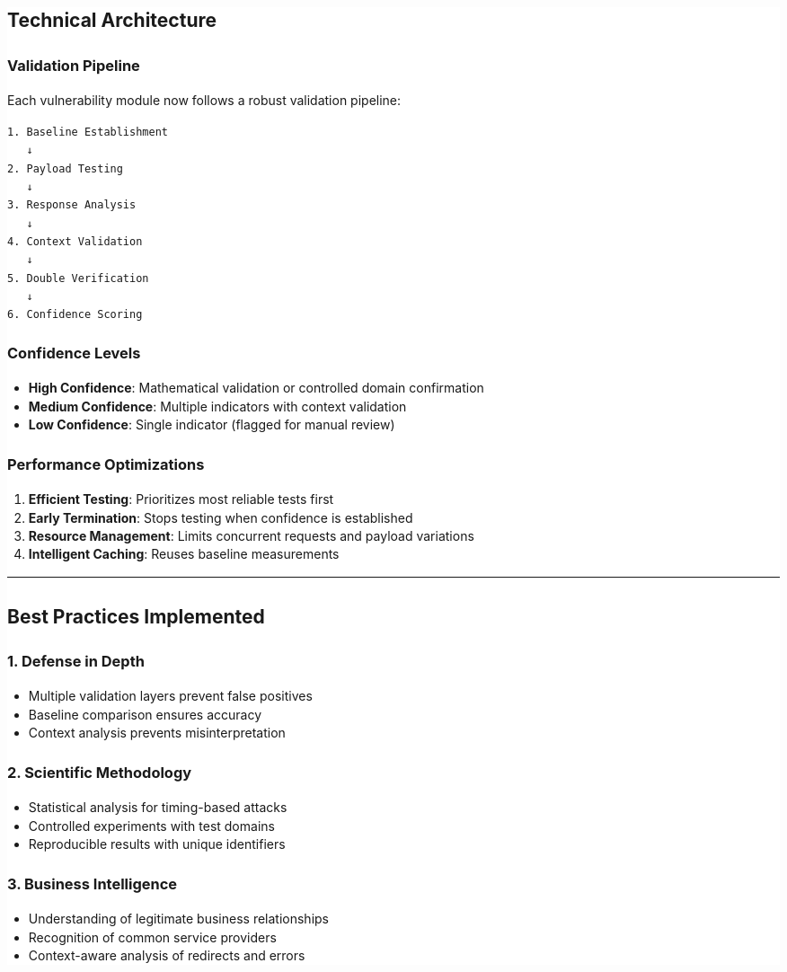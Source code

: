 
## Technical Architecture

### Validation Pipeline

Each vulnerability module now follows a robust validation pipeline:

```
1. Baseline Establishment
   ↓
2. Payload Testing
   ↓
3. Response Analysis
   ↓
4. Context Validation
   ↓
5. Double Verification
   ↓
6. Confidence Scoring
```

### Confidence Levels

- **High Confidence**: Mathematical validation or controlled domain confirmation
- **Medium Confidence**: Multiple indicators with context validation
- **Low Confidence**: Single indicator (flagged for manual review)

### Performance Optimizations

1. **Efficient Testing**: Prioritizes most reliable tests first
2. **Early Termination**: Stops testing when confidence is established
3. **Resource Management**: Limits concurrent requests and payload variations
4. **Intelligent Caching**: Reuses baseline measurements

---

## Best Practices Implemented

### 1. Defense in Depth
- Multiple validation layers prevent false positives
- Baseline comparison ensures accuracy
- Context analysis prevents misinterpretation

### 2. Scientific Methodology
- Statistical analysis for timing-based attacks
- Controlled experiments with test domains
- Reproducible results with unique identifiers

### 3. Business Intelligence
- Understanding of legitimate business relationships
- Recognition of common service providers
- Context-aware analysis of redirects and errors
